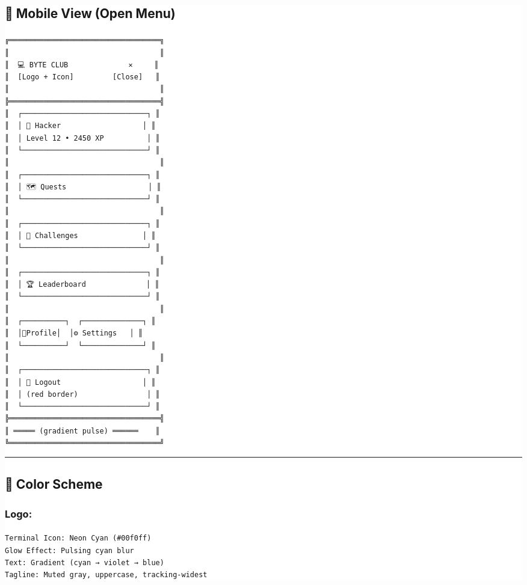 
## 📱 Mobile View (Open Menu)

```
╔═══════════════════════════════════╗
║                                   ║
║  💻 BYTE CLUB              ✕     ║
║  [Logo + Icon]         [Close]   ║
║                                   ║
╠═══════════════════════════════════╣
║  ┌─────────────────────────────┐ ║
║  │ 👤 Hacker                   │ ║
║  │ Level 12 • 2450 XP          │ ║
║  └─────────────────────────────┘ ║
║                                   ║
║  ┌─────────────────────────────┐ ║
║  │ 🗺️ Quests                   │ ║
║  └─────────────────────────────┘ ║
║                                   ║
║  ┌─────────────────────────────┐ ║
║  │ 🎯 Challenges               │ ║
║  └─────────────────────────────┘ ║
║                                   ║
║  ┌─────────────────────────────┐ ║
║  │ 🏆 Leaderboard              │ ║
║  └─────────────────────────────┘ ║
║                                   ║
║  ┌──────────┐  ┌──────────────┐ ║
║  │👤Profile│  │⚙️ Settings   │ ║
║  └──────────┘  └──────────────┘ ║
║                                   ║
║  ┌─────────────────────────────┐ ║
║  │ 🚪 Logout                   │ ║
║  │ (red border)                │ ║
║  └─────────────────────────────┘ ║
╠═══════════════════════════════════╣
║ ═════ (gradient pulse) ══════    ║
╚═══════════════════════════════════╝
```

---

## 🎨 Color Scheme

### **Logo:**
```
Terminal Icon: Neon Cyan (#00f0ff)
Glow Effect: Pulsing cyan blur
Text: Gradient (cyan → violet → blue)
Tagline: Muted gray, uppercase, tracking-widest
```
